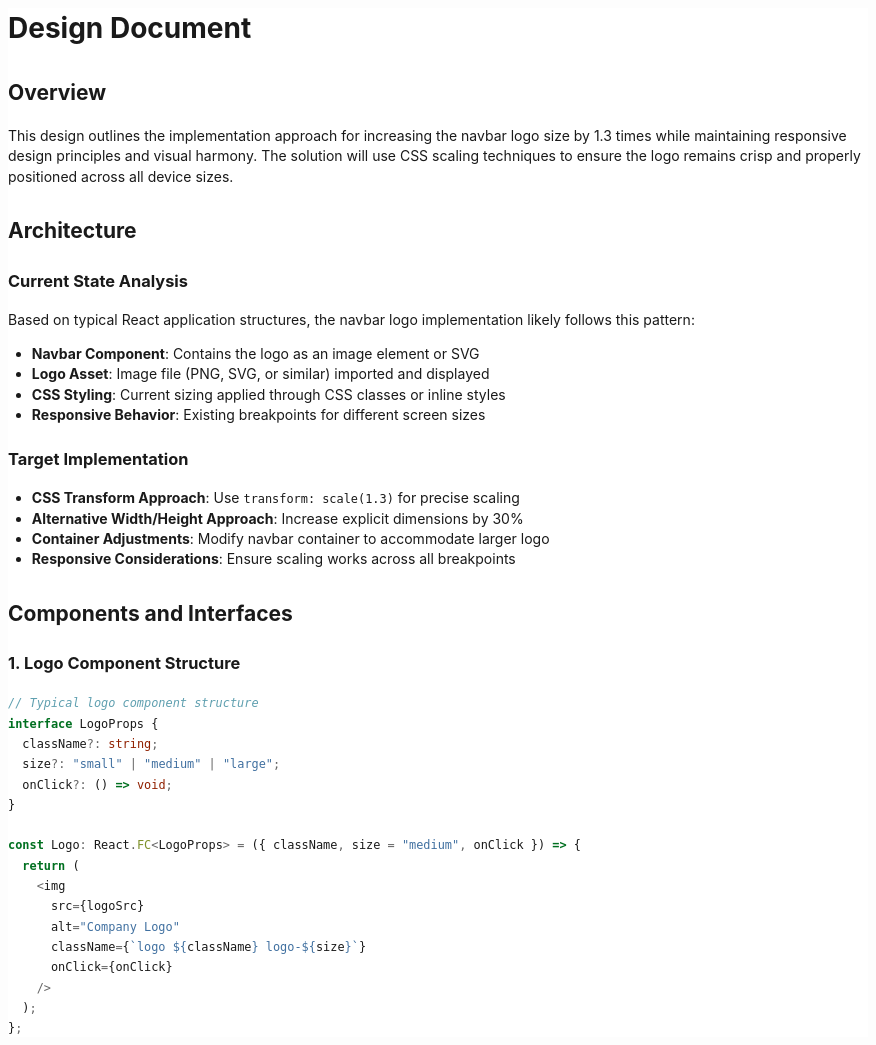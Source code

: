 # Design Document

## Overview

This design outlines the implementation approach for increasing the navbar logo size by 1.3 times while maintaining responsive design principles and visual harmony. The solution will use CSS scaling techniques to ensure the logo remains crisp and properly positioned across all device sizes.

## Architecture

### Current State Analysis

Based on typical React application structures, the navbar logo implementation likely follows this pattern:

- **Navbar Component**: Contains the logo as an image element or SVG
- **Logo Asset**: Image file (PNG, SVG, or similar) imported and displayed
- **CSS Styling**: Current sizing applied through CSS classes or inline styles
- **Responsive Behavior**: Existing breakpoints for different screen sizes

### Target Implementation

- **CSS Transform Approach**: Use `transform: scale(1.3)` for precise scaling
- **Alternative Width/Height Approach**: Increase explicit dimensions by 30%
- **Container Adjustments**: Modify navbar container to accommodate larger logo
- **Responsive Considerations**: Ensure scaling works across all breakpoints

## Components and Interfaces

### 1. Logo Component Structure

```typescript
// Typical logo component structure
interface LogoProps {
  className?: string;
  size?: "small" | "medium" | "large";
  onClick?: () => void;
}

const Logo: React.FC<LogoProps> = ({ className, size = "medium", onClick }) => {
  return (
    <img
      src={logoSrc}
      alt="Company Logo"
      className={`logo ${className} logo-${size}`}
      onClick={onClick}
    />
  );
};
```
